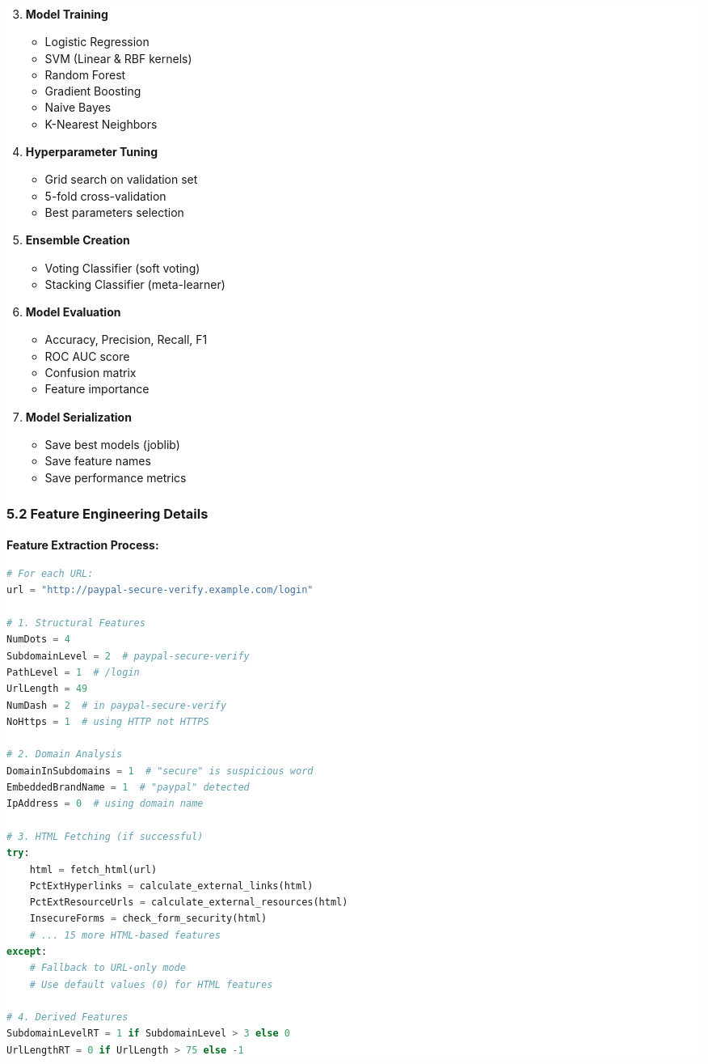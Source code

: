3. **Model Training**
   - Logistic Regression
   - SVM (Linear & RBF kernels)
   - Random Forest
   - Gradient Boosting
   - Naive Bayes
   - K-Nearest Neighbors

4. **Hyperparameter Tuning**
   - Grid search on validation set
   - 5-fold cross-validation
   - Best parameters selection

5. **Ensemble Creation**
   - Voting Classifier (soft voting)
   - Stacking Classifier (meta-learner)

6. **Model Evaluation**
   - Accuracy, Precision, Recall, F1
   - ROC AUC score
   - Confusion matrix
   - Feature importance

7. **Model Serialization**
   - Save best models (joblib)
   - Save feature names
   - Save performance metrics

### 5.2 Feature Engineering Details

**Feature Extraction Process:**

```python
# For each URL:
url = "http://paypal-secure-verify.example.com/login"

# 1. Structural Features
NumDots = 4
SubdomainLevel = 2  # paypal-secure-verify
PathLevel = 1  # /login
UrlLength = 49
NumDash = 2  # in paypal-secure-verify
NoHttps = 1  # using HTTP not HTTPS

# 2. Domain Analysis
DomainInSubdomains = 1  # "secure" is suspicious word
EmbeddedBrandName = 1  # "paypal" detected
IpAddress = 0  # using domain name

# 3. HTML Fetching (if successful)
try:
    html = fetch_html(url)
    PctExtHyperlinks = calculate_external_links(html)
    PctExtResourceUrls = calculate_external_resources(html)
    InsecureForms = check_form_security(html)
    # ... 15 more HTML-based features
except:
    # Fallback to URL-only mode
    # Use default values (0) for HTML features

# 4. Derived Features
SubdomainLevelRT = 1 if SubdomainLevel > 3 else 0
UrlLengthRT = 0 if UrlLength > 75 else -1
```

